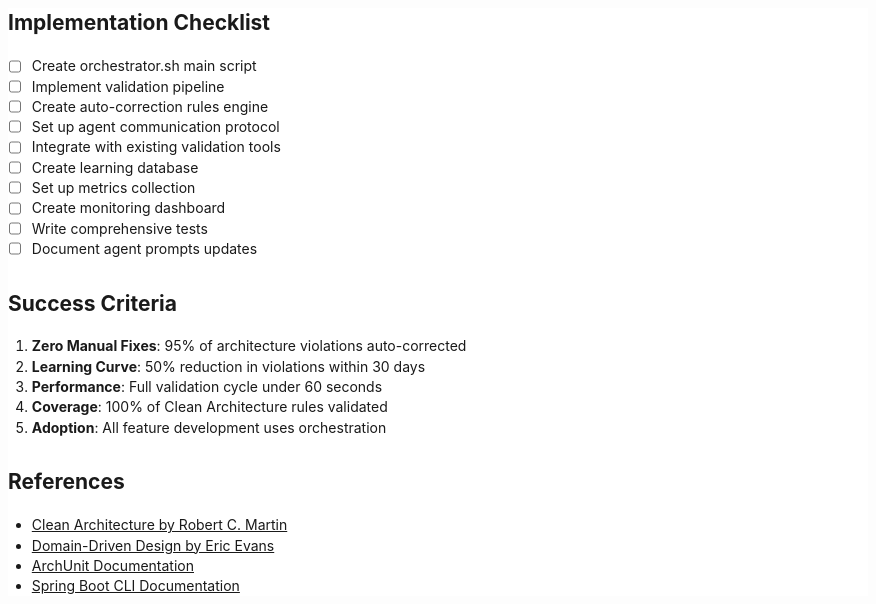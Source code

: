 ## Implementation Checklist

- [ ] Create orchestrator.sh main script
- [ ] Implement validation pipeline
- [ ] Create auto-correction rules engine
- [ ] Set up agent communication protocol
- [ ] Integrate with existing validation tools
- [ ] Create learning database
- [ ] Set up metrics collection
- [ ] Create monitoring dashboard
- [ ] Write comprehensive tests
- [ ] Document agent prompts updates

## Success Criteria

1. **Zero Manual Fixes**: 95% of architecture violations auto-corrected
2. **Learning Curve**: 50% reduction in violations within 30 days
3. **Performance**: Full validation cycle under 60 seconds
4. **Coverage**: 100% of Clean Architecture rules validated
5. **Adoption**: All feature development uses orchestration

## References

- [Clean Architecture by Robert C. Martin](https://blog.cleancoder.com/uncle-bob/2012/08/13/the-clean-architecture.html)
- [Domain-Driven Design by Eric Evans](https://domainlanguage.com/ddd/)
- [ArchUnit Documentation](https://www.archunit.org/)
- [Spring Boot CLI Documentation](../README.md)